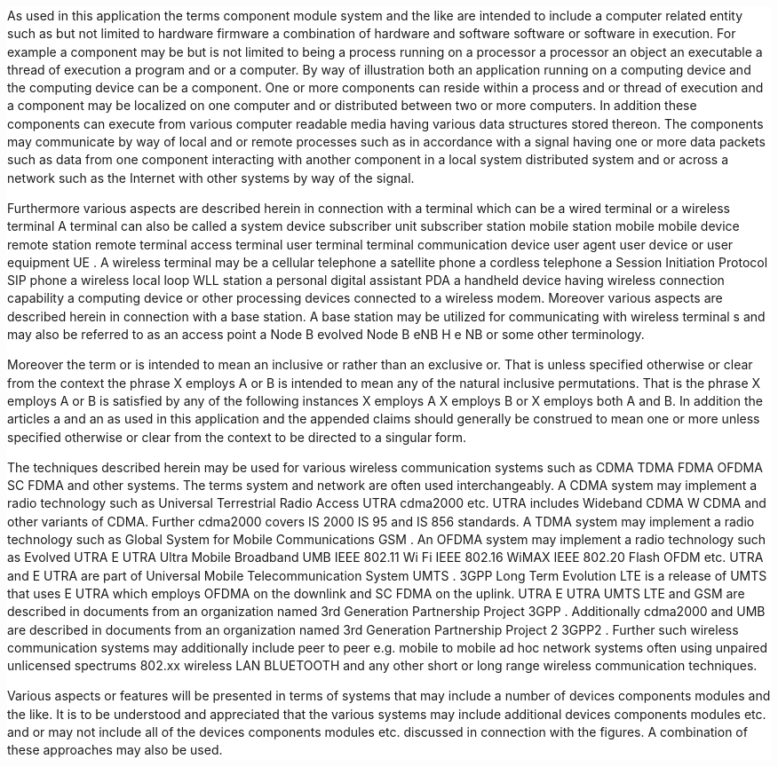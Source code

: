 As used in this application the terms component module system and the like are intended to include a computer related entity such as but not limited to hardware firmware a combination of hardware and software software or software in execution. For example a component may be but is not limited to being a process running on a processor a processor an object an executable a thread of execution a program and or a computer. By way of illustration both an application running on a computing device and the computing device can be a component. One or more components can reside within a process and or thread of execution and a component may be localized on one computer and or distributed between two or more computers. In addition these components can execute from various computer readable media having various data structures stored thereon. The components may communicate by way of local and or remote processes such as in accordance with a signal having one or more data packets such as data from one component interacting with another component in a local system distributed system and or across a network such as the Internet with other systems by way of the signal.

Furthermore various aspects are described herein in connection with a terminal which can be a wired terminal or a wireless terminal A terminal can also be called a system device subscriber unit subscriber station mobile station mobile mobile device remote station remote terminal access terminal user terminal terminal communication device user agent user device or user equipment UE . A wireless terminal may be a cellular telephone a satellite phone a cordless telephone a Session Initiation Protocol SIP phone a wireless local loop WLL station a personal digital assistant PDA a handheld device having wireless connection capability a computing device or other processing devices connected to a wireless modem. Moreover various aspects are described herein in connection with a base station. A base station may be utilized for communicating with wireless terminal s and may also be referred to as an access point a Node B evolved Node B eNB H e NB or some other terminology.

Moreover the term or is intended to mean an inclusive or rather than an exclusive or. That is unless specified otherwise or clear from the context the phrase X employs A or B is intended to mean any of the natural inclusive permutations. That is the phrase X employs A or B is satisfied by any of the following instances X employs A X employs B or X employs both A and B. In addition the articles a and an as used in this application and the appended claims should generally be construed to mean one or more unless specified otherwise or clear from the context to be directed to a singular form.

The techniques described herein may be used for various wireless communication systems such as CDMA TDMA FDMA OFDMA SC FDMA and other systems. The terms system and network are often used interchangeably. A CDMA system may implement a radio technology such as Universal Terrestrial Radio Access UTRA cdma2000 etc. UTRA includes Wideband CDMA W CDMA and other variants of CDMA. Further cdma2000 covers IS 2000 IS 95 and IS 856 standards. A TDMA system may implement a radio technology such as Global System for Mobile Communications GSM . An OFDMA system may implement a radio technology such as Evolved UTRA E UTRA Ultra Mobile Broadband UMB IEEE 802.11 Wi Fi IEEE 802.16 WiMAX IEEE 802.20 Flash OFDM etc. UTRA and E UTRA are part of Universal Mobile Telecommunication System UMTS . 3GPP Long Term Evolution LTE is a release of UMTS that uses E UTRA which employs OFDMA on the downlink and SC FDMA on the uplink. UTRA E UTRA UMTS LTE and GSM are described in documents from an organization named 3rd Generation Partnership Project 3GPP . Additionally cdma2000 and UMB are described in documents from an organization named 3rd Generation Partnership Project 2 3GPP2 . Further such wireless communication systems may additionally include peer to peer e.g. mobile to mobile ad hoc network systems often using unpaired unlicensed spectrums 802.xx wireless LAN BLUETOOTH and any other short or long range wireless communication techniques.

Various aspects or features will be presented in terms of systems that may include a number of devices components modules and the like. It is to be understood and appreciated that the various systems may include additional devices components modules etc. and or may not include all of the devices components modules etc. discussed in connection with the figures. A combination of these approaches may also be used.
